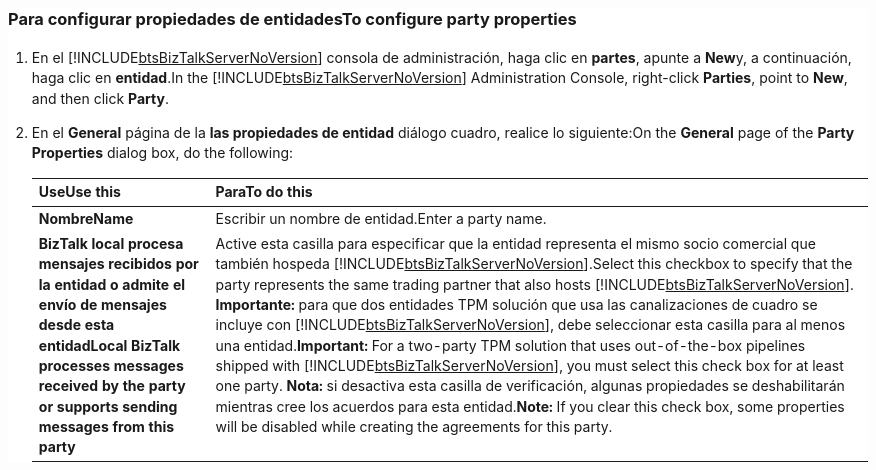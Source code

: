 ### <a name="to-configure-party-properties"></a><span data-ttu-id="79e8d-111">Para configurar propiedades de entidades</span><span class="sxs-lookup"><span data-stu-id="79e8d-111">To configure party properties</span></span>  

1. <span data-ttu-id="79e8d-112">En el [!INCLUDE[btsBizTalkServerNoVersion](../includes/btsbiztalkservernoversion-md.md)] consola de administración, haga clic en **partes**, apunte a **New**y, a continuación, haga clic en **entidad**.</span><span class="sxs-lookup"><span data-stu-id="79e8d-112">In the [!INCLUDE[btsBizTalkServerNoVersion](../includes/btsbiztalkservernoversion-md.md)] Administration Console, right-click **Parties**, point to **New**, and then click **Party**.</span></span>  

2. <span data-ttu-id="79e8d-113">En el **General** página de la **las propiedades de entidad** diálogo cuadro, realice lo siguiente:</span><span class="sxs-lookup"><span data-stu-id="79e8d-113">On the **General** page of the **Party Properties** dialog box, do the following:</span></span>  


   |                                                <span data-ttu-id="79e8d-114">Use</span><span class="sxs-lookup"><span data-stu-id="79e8d-114">Use this</span></span>                                                 |                                                                                                                                                                                                                                                                      <span data-ttu-id="79e8d-115">Para</span><span class="sxs-lookup"><span data-stu-id="79e8d-115">To do this</span></span>                                                                                                                                                                                                                                                                       |
   |---------------------------------------------------------------------------------------------------------|-------------------------------------------------------------------------------------------------------------------------------------------------------------------------------------------------------------------------------------------------------------------------------------------------------------------------------------------------------------------------------------------------------------------------------------------------------------------------------------------------------------------------------------------------------|
   |                                                <span data-ttu-id="79e8d-116">**Nombre**</span><span class="sxs-lookup"><span data-stu-id="79e8d-116">**Name**</span></span>                                                 |                                                                                                                                                                                                                                                                  <span data-ttu-id="79e8d-117">Escribir un nombre de entidad.</span><span class="sxs-lookup"><span data-stu-id="79e8d-117">Enter a party name.</span></span>                                                                                                                                                                                                                                                                  |
   | <span data-ttu-id="79e8d-118">**BizTalk local procesa mensajes recibidos por la entidad o admite el envío de mensajes desde esta entidad**</span><span class="sxs-lookup"><span data-stu-id="79e8d-118">**Local BizTalk processes messages received by the party or supports sending messages from this party**</span></span> | <span data-ttu-id="79e8d-119">Active esta casilla para especificar que la entidad representa el mismo socio comercial que también hospeda [!INCLUDE[btsBizTalkServerNoVersion](../includes/btsbiztalkservernoversion-md.md)].</span><span class="sxs-lookup"><span data-stu-id="79e8d-119">Select this checkbox to specify that the party represents the same trading partner that also hosts [!INCLUDE[btsBizTalkServerNoVersion](../includes/btsbiztalkservernoversion-md.md)].</span></span> <span data-ttu-id="79e8d-120">**Importante:** para que dos entidades TPM solución que usa las canalizaciones de cuadro se incluye con [!INCLUDE[btsBizTalkServerNoVersion](../includes/btsbiztalkservernoversion-md.md)], debe seleccionar esta casilla para al menos una entidad.</span><span class="sxs-lookup"><span data-stu-id="79e8d-120">**Important:**  For a two-party TPM solution that uses out-of-the-box pipelines shipped with [!INCLUDE[btsBizTalkServerNoVersion](../includes/btsbiztalkservernoversion-md.md)], you must select this check box for at least one party.</span></span> <span data-ttu-id="79e8d-121">**Nota:** si desactiva esta casilla de verificación, algunas propiedades se deshabilitarán mientras cree los acuerdos para esta entidad.</span><span class="sxs-lookup"><span data-stu-id="79e8d-121">**Note:**  If you clear this check box, some properties will be disabled while creating the agreements for this party.</span></span> |